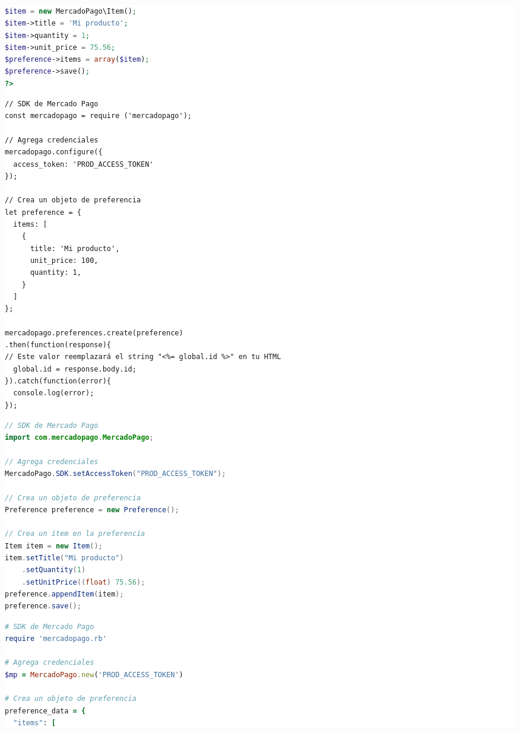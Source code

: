  ```php
$item = new MercadoPago\Item();
$item->title = 'Mi producto';
$item->quantity = 1;
$item->unit_price = 75.56;
$preference->items = array($item);
$preference->save();
?>
```
```node
// SDK de Mercado Pago
const mercadopago = require ('mercadopago');

// Agrega credenciales
mercadopago.configure({
  access_token: 'PROD_ACCESS_TOKEN'
});

// Crea un objeto de preferencia
let preference = {
  items: [
    {
      title: 'Mi producto',
      unit_price: 100,
      quantity: 1,
    }
  ]
};

mercadopago.preferences.create(preference)
.then(function(response){
// Este valor reemplazará el string "<%= global.id %>" en tu HTML
  global.id = response.body.id;
}).catch(function(error){
  console.log(error);
});
```
```java
// SDK de Mercado Pago
import com.mercadopago.MercadoPago;

// Agrega credenciales
MercadoPago.SDK.setAccessToken("PROD_ACCESS_TOKEN");

// Crea un objeto de preferencia
Preference preference = new Preference();

// Crea un ítem en la preferencia
Item item = new Item();
item.setTitle("Mi producto")
    .setQuantity(1)
    .setUnitPrice((float) 75.56);
preference.appendItem(item);
preference.save();
```
```ruby
# SDK de Mercado Pago
require 'mercadopago.rb'

# Agrega credenciales
$mp = MercadoPago.new('PROD_ACCESS_TOKEN')

# Crea un objeto de preferencia
preference_data = {
  "items": [
```